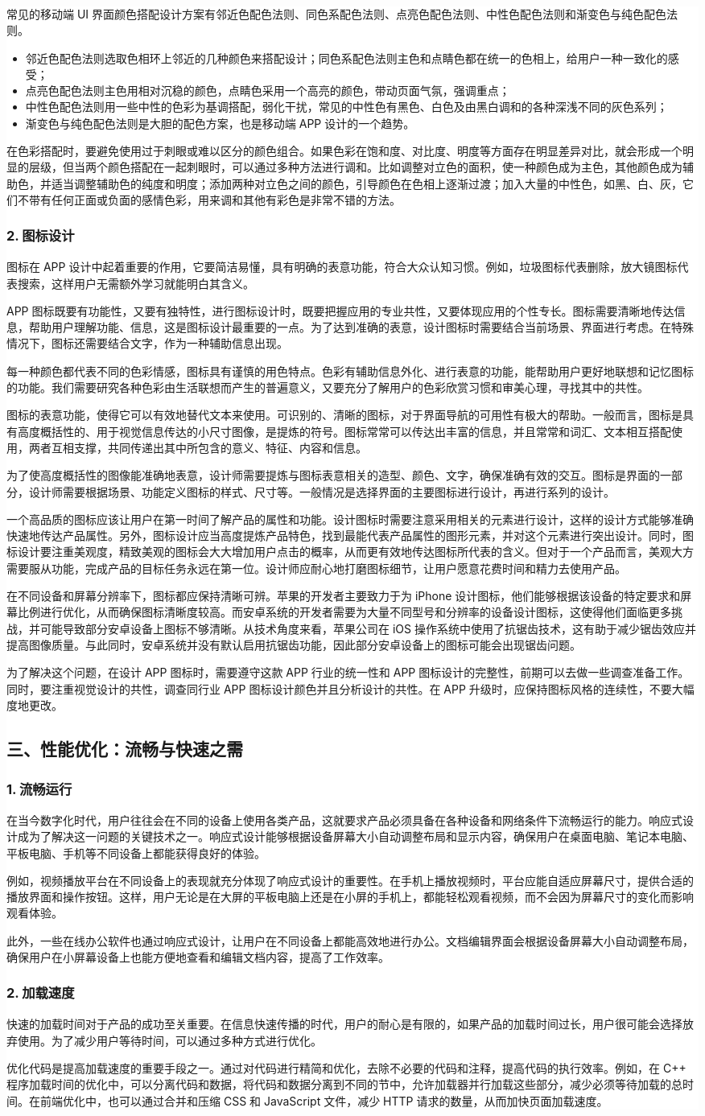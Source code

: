 常见的移动端 UI 界面颜色搭配设计方案有邻近色配色法则、同色系配色法则、点亮色配色法则、中性色配色法则和渐变色与纯色配色法则。

*   邻近色配色法则选取色相环上邻近的几种颜色来搭配设计；同色系配色法则主色和点睛色都在统一的色相上，给用户一种一致化的感受；
*   点亮色配色法则主色用相对沉稳的颜色，点睛色采用一个高亮的颜色，带动页面气氛，强调重点；
*   中性色配色法则用一些中性的色彩为基调搭配，弱化干扰，常见的中性色有黑色、白色及由黑白调和的各种深浅不同的灰色系列；
*   渐变色与纯色配色法则是大胆的配色方案，也是移动端 APP 设计的一个趋势。

在色彩搭配时，要避免使用过于刺眼或难以区分的颜色组合。如果色彩在饱和度、对比度、明度等方面存在明显差异对比，就会形成一个明显的层级，但当两个颜色搭配在一起刺眼时，可以通过多种方法进行调和。比如调整对立色的面积，使一种颜色成为主色，其他颜色成为辅助色，并适当调整辅助色的纯度和明度；添加两种对立色之间的颜色，引导颜色在色相上逐渐过渡；加入大量的中性色，如黑、白、灰，它们不带有任何正面或负面的感情色彩，用来调和其他有彩色是非常不错的方法。

### 2\. 图标设计

图标在 APP 设计中起着重要的作用，它要简洁易懂，具有明确的表意功能，符合大众认知习惯。例如，垃圾图标代表删除，放大镜图标代表搜索，这样用户无需额外学习就能明白其含义。

APP 图标既要有功能性，又要有独特性，进行图标设计时，既要把握应用的专业共性，又要体现应用的个性专长。图标需要清晰地传达信息，帮助用户理解功能、信息，这是图标设计最重要的一点。为了达到准确的表意，设计图标时需要结合当前场景、界面进行考虑。在特殊情况下，图标还需要结合文字，作为一种辅助信息出现。

每一种颜色都代表不同的色彩情感，图标具有谨慎的用色特点。色彩有辅助信息外化、进行表意的功能，能帮助用户更好地联想和记忆图标的功能。我们需要研究各种色彩由生活联想而产生的普遍意义，又要充分了解用户的色彩欣赏习惯和审美心理，寻找其中的共性。

图标的表意功能，使得它可以有效地替代文本来使用。可识别的、清晰的图标，对于界面导航的可用性有极大的帮助。一般而言，图标是具有高度概括性的、用于视觉信息传达的小尺寸图像，是提炼的符号。图标常常可以传达出丰富的信息，并且常常和词汇、文本相互搭配使用，两者互相支撑，共同传递出其中所包含的意义、特征、内容和信息。

为了使高度概括性的图像能准确地表意，设计师需要提炼与图标表意相关的造型、颜色、文字，确保准确有效的交互。图标是界面的一部分，设计师需要根据场景、功能定义图标的样式、尺寸等。一般情况是选择界面的主要图标进行设计，再进行系列的设计。

一个高品质的图标应该让用户在第一时间了解产品的属性和功能。设计图标时需要注意采用相关的元素进行设计，这样的设计方式能够准确快速地传达产品属性。另外，图标设计应当高度提炼产品特色，找到最能代表产品属性的图形元素，并对这个元素进行突出设计。同时，图标设计要注重美观度，精致美观的图标会大大增加用户点击的概率，从而更有效地传达图标所代表的含义。但对于一个产品而言，美观大方需要服从功能，完成产品的目标任务永远在第一位。设计师应耐心地打磨图标细节，让用户愿意花费时间和精力去使用产品。

在不同设备和屏幕分辨率下，图标都应保持清晰可辨。苹果的开发者主要致力于为 iPhone 设计图标，他们能够根据该设备的特定要求和屏幕比例进行优化，从而确保图标清晰度较高。而安卓系统的开发者需要为大量不同型号和分辨率的设备设计图标，这使得他们面临更多挑战，并可能导致部分安卓设备上图标不够清晰。从技术角度来看，苹果公司在 iOS 操作系统中使用了抗锯齿技术，这有助于减少锯齿效应并提高图像质量。与此同时，安卓系统并没有默认启用抗锯齿功能，因此部分安卓设备上的图标可能会出现锯齿问题。

为了解决这个问题，在设计 APP 图标时，需要遵守这款 APP 行业的统一性和 APP 图标设计的完整性，前期可以去做一些调查准备工作。同时，要注重视觉设计的共性，调查同行业 APP 图标设计颜色并且分析设计的共性。在 APP 升级时，应保持图标风格的连续性，不要大幅度地更改。

## 三、性能优化：流畅与快速之需

### 1\. 流畅运行

在当今数字化时代，用户往往会在不同的设备上使用各类产品，这就要求产品必须具备在各种设备和网络条件下流畅运行的能力。响应式设计成为了解决这一问题的关键技术之一。响应式设计能够根据设备屏幕大小自动调整布局和显示内容，确保用户在桌面电脑、笔记本电脑、平板电脑、手机等不同设备上都能获得良好的体验。

例如，视频播放平台在不同设备上的表现就充分体现了响应式设计的重要性。在手机上播放视频时，平台应能自适应屏幕尺寸，提供合适的播放界面和操作按钮。这样，用户无论是在大屏的平板电脑上还是在小屏的手机上，都能轻松观看视频，而不会因为屏幕尺寸的变化而影响观看体验。

此外，一些在线办公软件也通过响应式设计，让用户在不同设备上都能高效地进行办公。文档编辑界面会根据设备屏幕大小自动调整布局，确保用户在小屏幕设备上也能方便地查看和编辑文档内容，提高了工作效率。

### 2\. 加载速度

快速的加载时间对于产品的成功至关重要。在信息快速传播的时代，用户的耐心是有限的，如果产品的加载时间过长，用户很可能会选择放弃使用。为了减少用户等待时间，可以通过多种方式进行优化。

优化代码是提高加载速度的重要手段之一。通过对代码进行精简和优化，去除不必要的代码和注释，提高代码的执行效率。例如，在 C++ 程序加载时间的优化中，可以分离代码和数据，将代码和数据分离到不同的节中，允许加载器并行加载这些部分，减少必须等待加载的总时间。在前端优化中，也可以通过合并和压缩 CSS 和 JavaScript 文件，减少 HTTP 请求的数量，从而加快页面加载速度。
